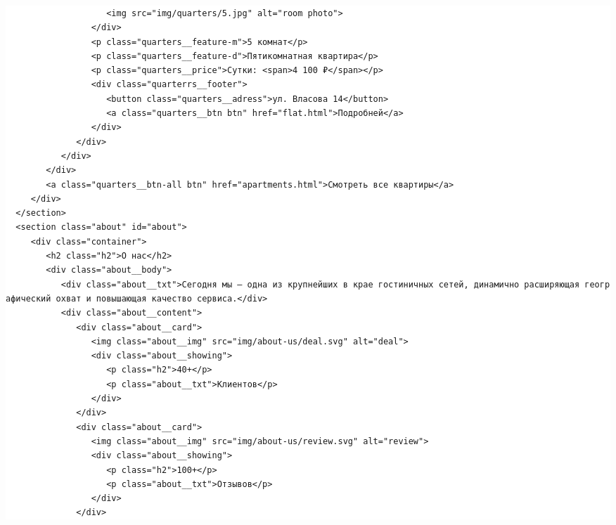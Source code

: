                         <img src="img/quarters/5.jpg" alt="room photo">
                     </div>
                     <p class="quarters__feature-m">5 комнат</p>
                     <p class="quarters__feature-d">Пятикомнатная квартира</p>
                     <p class="quarters__price">Сутки: <span>4 100 ₽</span></p>
                     <div class="quarterrs__footer">
                        <button class="quarters__adress">ул. Власова 14</button>
                        <a class="quarters__btn btn" href="flat.html">Подробней</a>
                     </div>
                  </div>
               </div>
            </div>
            <a class="quarters__btn-all btn" href="apartments.html">Смотреть все квартиры</a>
         </div>
      </section>
      <section class="about" id="about">
         <div class="container">
            <h2 class="h2">О нас</h2>
            <div class="about__body">
               <div class="about__txt">Сегодня мы — одна из крупнейших в крае гостиничных сетей, динамично расширяющая географический охват и повышающая качество сервиса.</div>
               <div class="about__content">
                  <div class="about__card">
                     <img class="about__img" src="img/about-us/deal.svg" alt="deal">
                     <div class="about__showing">
                        <p class="h2">40+</p>
                        <p class="about__txt">Клиентов</p>
                     </div>
                  </div>
                  <div class="about__card">
                     <img class="about__img" src="img/about-us/review.svg" alt="review">
                     <div class="about__showing">
                        <p class="h2">100+</p>
                        <p class="about__txt">Отзывов</p>
                     </div>
                  </div>